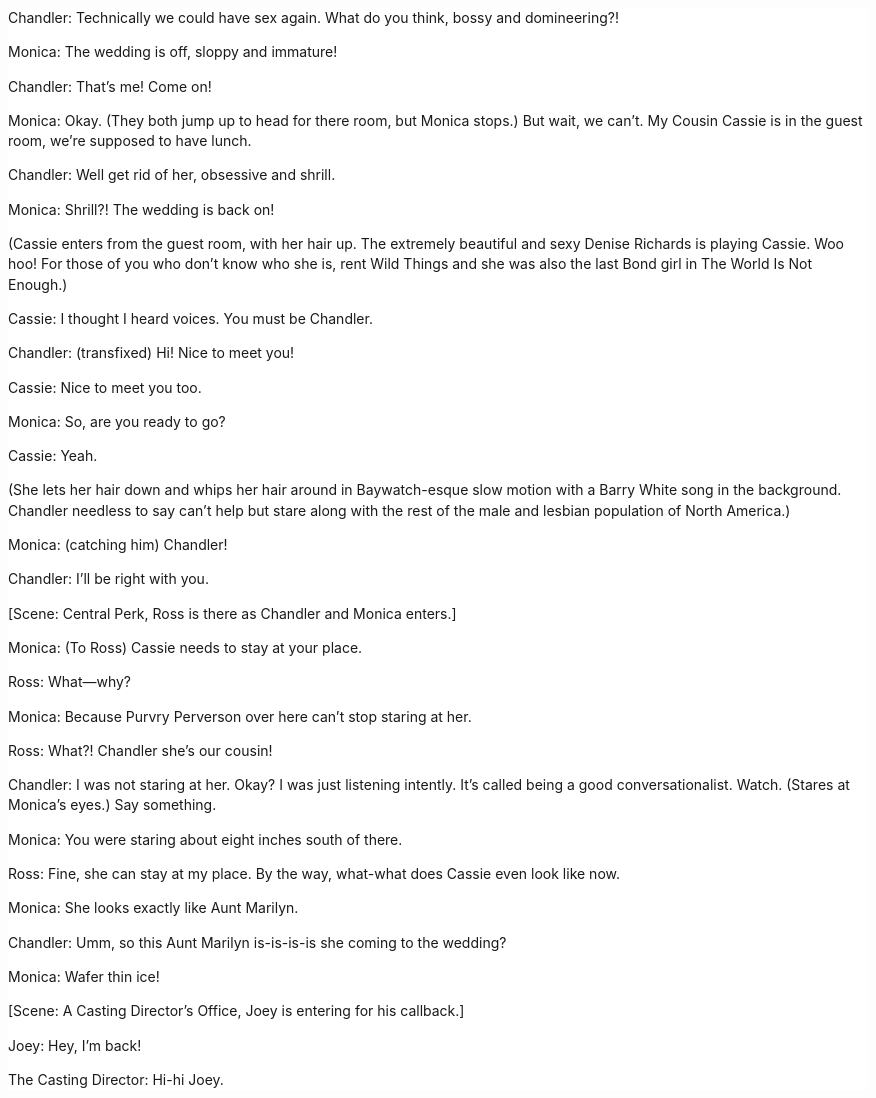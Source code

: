 Chandler: Technically we could have sex again. What do you think, bossy and domineering?!

Monica: The wedding is off, sloppy and immature!

Chandler: That’s me! Come on!

Monica: Okay. (They both jump up to head for there room, but Monica stops.) But wait, we can’t. My Cousin Cassie is in the guest room, we’re supposed to have lunch.

Chandler: Well get rid of her, obsessive and shrill.

Monica: Shrill?! The wedding is back on!

(Cassie enters from the guest room, with her hair up. The extremely beautiful and sexy Denise Richards is playing Cassie. Woo hoo! For those of you who don’t know who she is, rent Wild Things and she was also the last Bond girl in The World Is Not Enough.)

Cassie: I thought I heard voices. You must be Chandler.

Chandler: (transfixed) Hi! Nice to meet you!

Cassie: Nice to meet you too.

Monica: So, are you ready to go?

Cassie: Yeah.

(She lets her hair down and whips her hair around in Baywatch-esque slow motion with a Barry White song in the background. Chandler needless to say can’t help but stare along with the rest of the male and lesbian population of North America.)

Monica: (catching him) Chandler!

Chandler: I’ll be right with you.

[Scene: Central Perk, Ross is there as Chandler and Monica enters.]

Monica: (To Ross) Cassie needs to stay at your place.

Ross: What—why?

Monica: Because Purvry Perverson over here can’t stop staring at her.

Ross: What?! Chandler she’s our cousin!

Chandler: I was not staring at her. Okay? I was just listening intently. It’s called being a good conversationalist. Watch. (Stares at Monica’s eyes.) Say something.

Monica: You were staring about eight inches south of there.

Ross: Fine, she can stay at my place. By the way, what-what does Cassie even look like now.

Monica: She looks exactly like Aunt Marilyn.

Chandler: Umm, so this Aunt Marilyn is-is-is-is she coming to the wedding?

Monica: Wafer thin ice!

[Scene: A Casting Director’s Office, Joey is entering for his callback.]

Joey: Hey, I’m back!

The Casting Director: Hi-hi Joey.
